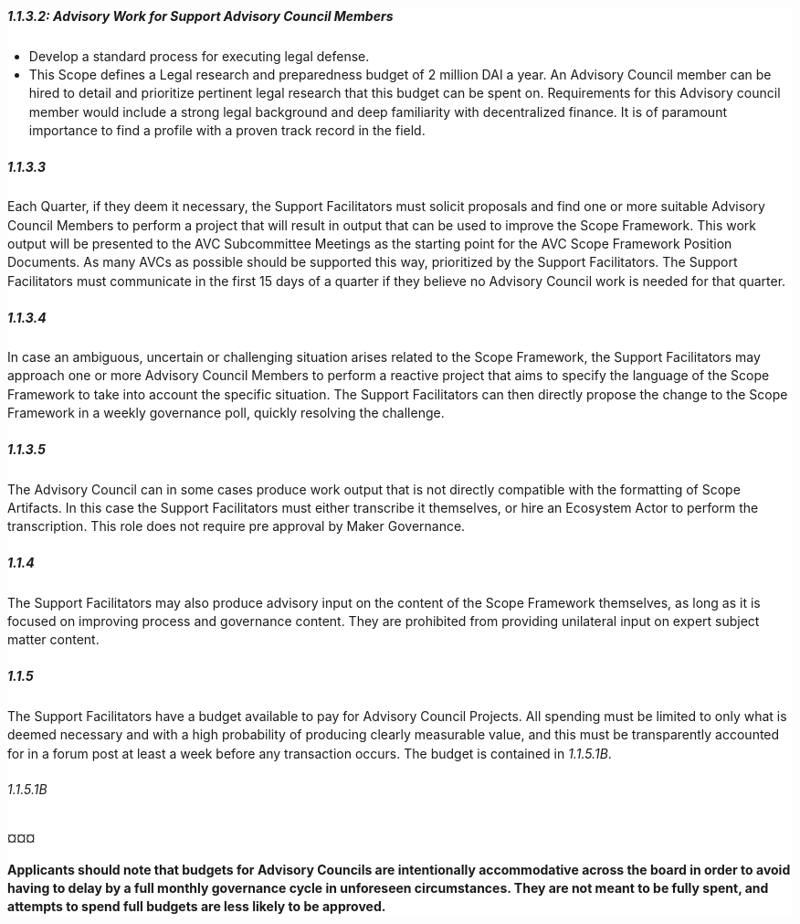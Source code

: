 ##### 1.1.3.2: Advisory Work for Support Advisory Council Members

- Develop a standard process for executing legal defense.
- This Scope defines a Legal research and preparedness budget of 2 million DAI a year. An Advisory Council member can be hired to detail and prioritize pertinent legal research that this budget can be spent on. Requirements for this Advisory council member would include a strong legal background and deep familiarity with decentralized finance. It is of paramount importance to find a profile with a proven track record in the field.

##### 1.1.3.3

Each Quarter, if they deem it necessary, the Support Facilitators must solicit proposals and find one or more suitable Advisory Council Members to perform a project that will result in output that can be used to improve the Scope Framework. This work output will be presented to the AVC Subcommittee Meetings as the starting point for the AVC Scope Framework Position Documents. As many AVCs as possible should be supported this way, prioritized by the Support Facilitators. The Support Facilitators must communicate in the first 15 days of a quarter if they believe no Advisory Council work is needed for that quarter.

##### 1.1.3.4

In case an ambiguous, uncertain or challenging situation arises related to the Scope Framework, the Support Facilitators may approach one or more Advisory Council Members to perform a reactive project that aims to specify the language of the Scope Framework to take into account the specific situation. The Support Facilitators can then directly propose the change to the Scope Framework in a weekly governance poll, quickly resolving the challenge.

##### 1.1.3.5

The Advisory Council can in some cases produce work output that is not directly compatible with the formatting of Scope Artifacts. In this case the Support Facilitators must either transcribe it themselves, or hire an Ecosystem Actor to perform the transcription. This role does not require pre approval by Maker Governance.

##### 1.1.4

The Support Facilitators may also produce advisory input on the content of the Scope Framework themselves, as long as it is focused on improving process and governance content. They are prohibited from providing unilateral input on expert subject matter content.

##### 1.1.5

The Support Facilitators have a budget available to pay for Advisory Council Projects. All spending must be limited to only what is deemed necessary and with a high probability of producing clearly measurable value, and this must be transparently accounted for in a forum post at least a week before any transaction occurs. The budget is contained in *1.1.5.1B*.

###### 1.1.5.1B

¤¤¤

**Applicants should note that budgets for Advisory Councils are intentionally accommodative across the board in order to avoid having to delay by a full monthly governance cycle in unforeseen circumstances. They are not meant to be fully spent, and attempts to spend full budgets are less likely to be approved.**
